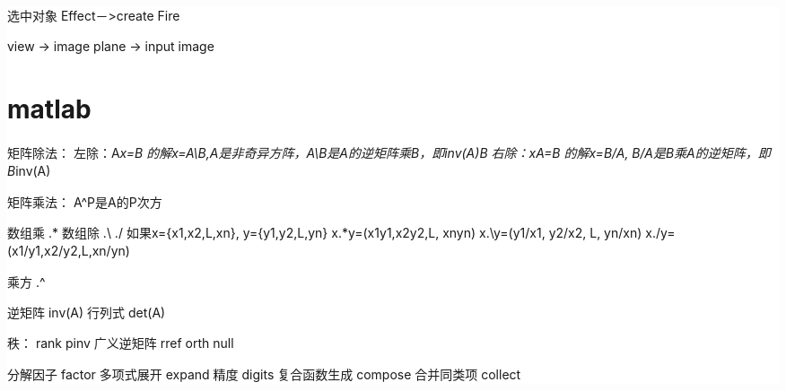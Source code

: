 选中对象
Effect－>create Fire



view -> image plane -> input image


































# matlab

矩阵除法：
左除：A*x=B 的解x=A\B,A是非奇异方阵，A\B是A的逆矩阵乘B，即inv(A)*B
右除：x*A=B 的解x=B/A,               B/A是B乘A的逆矩阵，即B*inv(A)


矩阵乘法：
A^P是A的P次方

数组乘 .*
数组除 .\ ./
如果x={x1,x2,L,xn}, y={y1,y2,L,yn}
x.*y=(x1y1,x2y2,L, xnyn)
x.\y=(y1/x1, y2/x2, L, yn/xn)
x./y=(x1/y1,x2/y2,L,xn/yn)

乘方 .^

逆矩阵 inv(A)
行列式 det(A)

秩： rank
	 pinv	广义逆矩阵
	 rref
	 orth
	 null
	 
分解因子 factor
多项式展开 expand
精度 digits
复合函数生成 compose
合并同类项 collect
